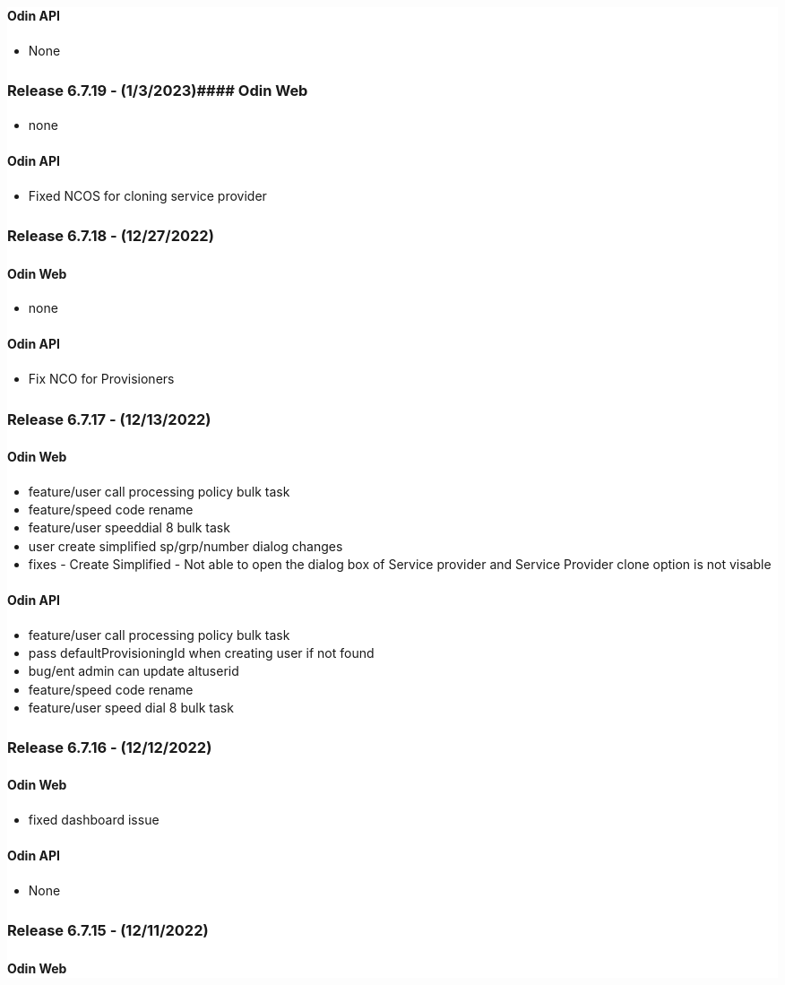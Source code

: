 #### Odin API

- None

### Release 6.7.19 - (1/3/2023)#### Odin Web

- none

#### Odin API

- Fixed NCOS for cloning service provider

### Release 6.7.18 - (12/27/2022)

#### Odin Web

- none

#### Odin API

- Fix NCO for Provisioners

### Release 6.7.17 - (12/13/2022)

#### Odin Web

- feature/user call processing policy bulk task
- feature/speed code rename
- feature/user speeddial 8 bulk task
- user create simplified sp/grp/number dialog changes
- fixes - Create Simplified - Not able to open the dialog box of Service provider and Service Provider clone option is not visable

#### Odin API

- feature/user call processing policy bulk task
- pass defaultProvisioningId when creating user if not found
- bug/ent admin can update altuserid
- feature/speed code rename
- feature/user speed dial 8 bulk task

### Release 6.7.16 - (12/12/2022)

#### Odin Web

- fixed dashboard issue

#### Odin API

- None

### Release 6.7.15 - (12/11/2022)

#### Odin Web
